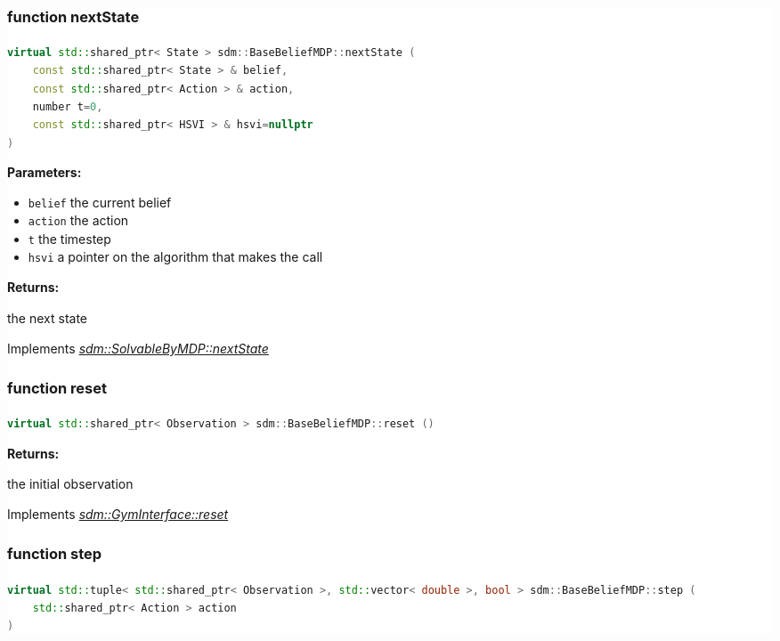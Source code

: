         

### function nextState 


```cpp
virtual std::shared_ptr< State > sdm::BaseBeliefMDP::nextState (
    const std::shared_ptr< State > & belief,
    const std::shared_ptr< Action > & action,
    number t=0,
    const std::shared_ptr< HSVI > & hsvi=nullptr
) 
```




**Parameters:**


* `belief` the current belief 
* `action` the action 
* `t` the timestep 
* `hsvi` a pointer on the algorithm that makes the call 



**Returns:**

the next state 




        
Implements [*sdm::SolvableByMDP::nextState*](classsdm_1_1SolvableByMDP.md#function-nextstate)


### function reset 


```cpp
virtual std::shared_ptr< Observation > sdm::BaseBeliefMDP::reset () 
```




**Returns:**

the initial observation 




        
Implements [*sdm::GymInterface::reset*](classsdm_1_1GymInterface.md#function-reset)


### function step 


```cpp
virtual std::tuple< std::shared_ptr< Observation >, std::vector< double >, bool > sdm::BaseBeliefMDP::step (
    std::shared_ptr< Action > action
) 
```
